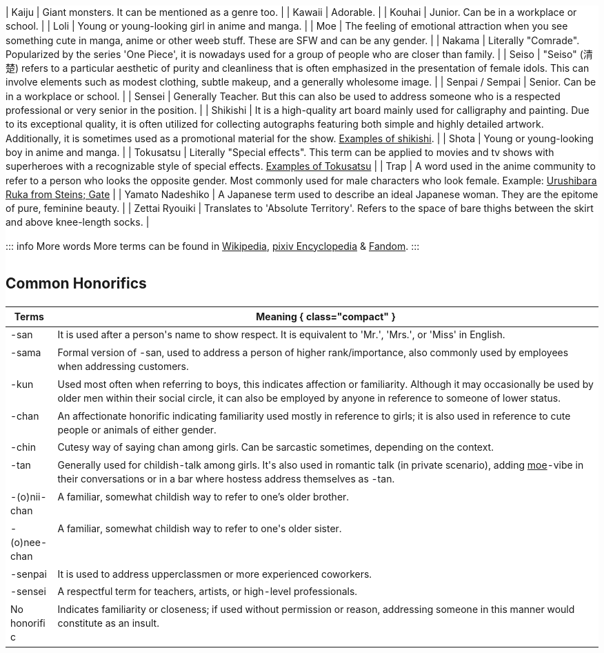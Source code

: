 | Kaiju  |   Giant monsters. It can be mentioned as a genre too. |
| Kawaii  |   Adorable. |
| Kouhai  |   Junior. Can be in a workplace or school.  |
| Loli  |   Young or young-looking girl in anime and manga.  |
| Moe  |  The feeling of emotional attraction when you see something cute in manga, anime or other weeb stuff. These are SFW and can be any gender.  |
| Nakama  |  Literally "Comrade". Popularized by the series 'One Piece', it is nowadays used for a group of people who are closer than family.   |
| Seiso | "Seiso" (清楚) refers to a particular aesthetic of purity and cleanliness that is often emphasized in the presentation of female idols. This can involve elements such as modest clothing, subtle makeup, and a generally wholesome image. |
| Senpai / Sempai  |   Senior. Can be in a workplace or school.  |
| Sensei  |  Generally Teacher. But this can also be used to address someone  who is a respected professional or very senior in the position.   |
| Shikishi | It is a high-quality art board mainly used for calligraphy and painting. Due to its exceptional quality, it is often utilized for collecting autographs featuring both simple and highly detailed artwork. Additionally, it is sometimes used as a promotional material for the show. [Examples of shikishi](https://old.reddit.com/r/Shikishi/). |
| Shota  |  Young or young-looking boy in anime and manga.  |
| Tokusatsu  |   Literally "Special effects". This term can be applied to movies and tv shows with superheroes with a recognizable style of special effects. [Examples of Tokusatsu](https://www.youtube.com/watch?v=bBsDwQ1by_o) |
| Trap  |  A word used in the anime community to refer to a person who looks the opposite gender. Most commonly used for male characters who look female. Example: [Urushibara Ruka from Steins; Gate](https://anidb.net/character/23270)   |
| Yamato Nadeshiko  |  A Japanese term used to describe an ideal Japanese woman. They are the epitome of pure, feminine beauty.   |
| Zettai Ryouiki  |   Translates to 'Absolute Territory'. Refers to the space of bare thighs between the skirt and above knee-length socks.  |

::: info More words
More terms can be found in [Wikipedia](https://www.wikipedia.org/), [pixiv Encyclopedia](https://dic.pixiv.net/) & [Fandom](https://www.fandom.com/).
:::

## Common Honorifics 

| Terms     | Meaning { class="compact" }  |
| ------  | ------ |
|  -san  |   It is used after a person's name to show respect. It is equivalent to 'Mr.', 'Mrs.', or 'Miss' in English.   |
|  -sama | Formal version of -san, used to address a person of higher rank/importance, also commonly used by employees when addressing customers. |
|  -kun  |   Used most often when referring to boys, this indicates affection or familiarity. Although it may occasionally be used by older men within their social circle, it can also be employed by anyone in reference to someone of lower status.   |
|  -chan  |   An affectionate honorific indicating familiarity used mostly in reference to girls; it is also used in reference to cute people or animals of either gender.   |
|  -chin | Cutesy way of saying chan among girls. Can be sarcastic sometimes, depending on the context. |
|  -tan | Generally used for childish-talk among girls. It's also used in romantic talk (in private scenario), adding [moe](#terms)-vibe in their conversations or in a bar where hostess address themselves as -tan. |
|  -(o)nii-chan  |   A familiar, somewhat childish way to refer to one’s older brother.   |
|  -(o)nee-chan  |   A familiar, somewhat childish way to refer to one's older sister.   |
|  -senpai  |  It is used to address upperclassmen or more experienced coworkers.    |
|  -sensei  |  A respectful term for teachers, artists, or high-level professionals.    |
|  No honorific  |   Indicates familiarity or closeness; if used without permission or reason, addressing someone in this manner would constitute as an insult.   |
